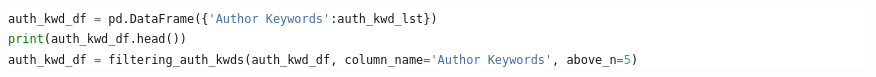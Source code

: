 ```python
auth_kwd_df = pd.DataFrame({'Author Keywords':auth_kwd_lst})
print(auth_kwd_df.head())
auth_kwd_df = filtering_auth_kwds(auth_kwd_df, column_name='Author Keywords', above_n=5)
```
